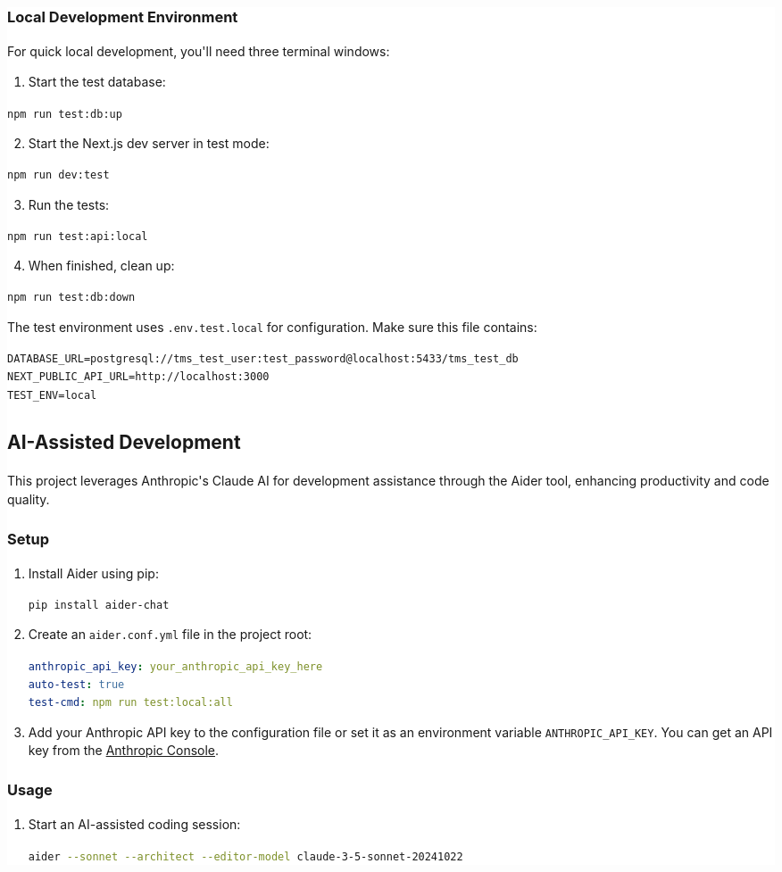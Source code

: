 ### Local Development Environment
For quick local development, you'll need three terminal windows:

1. Start the test database:
```bash
npm run test:db:up
```

2. Start the Next.js dev server in test mode:
```bash
npm run dev:test
```

3. Run the tests:
```bash
npm run test:api:local
```

4. When finished, clean up:
```bash
npm run test:db:down
```

The test environment uses `.env.test.local` for configuration. Make sure this file contains:
```env
DATABASE_URL=postgresql://tms_test_user:test_password@localhost:5433/tms_test_db
NEXT_PUBLIC_API_URL=http://localhost:3000
TEST_ENV=local
```

## AI-Assisted Development

This project leverages Anthropic's Claude AI for development assistance through the Aider tool, enhancing productivity and code quality.

### Setup

1. Install Aider using pip:
   ```bash
   pip install aider-chat
   ```

2. Create an `aider.conf.yml` file in the project root:
   ```yaml
   anthropic_api_key: your_anthropic_api_key_here
   auto-test: true
   test-cmd: npm run test:local:all
   ```

3. Add your Anthropic API key to the configuration file or set it as an environment variable `ANTHROPIC_API_KEY`. You can get an API key from the [Anthropic Console](https://console.anthropic.com/).

### Usage

1. Start an AI-assisted coding session:
   ```bash
   aider --sonnet --architect --editor-model claude-3-5-sonnet-20241022
   ```

